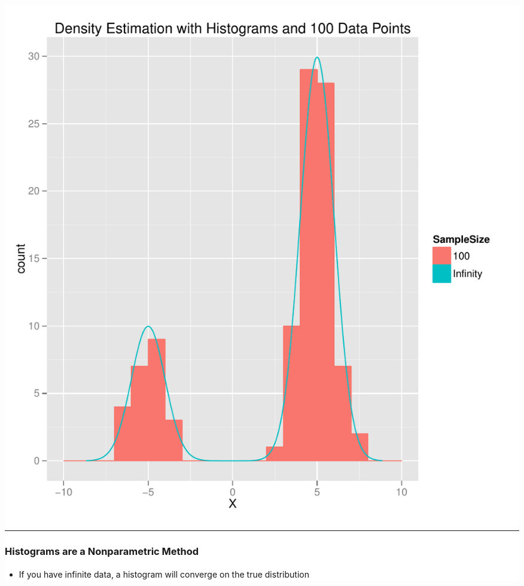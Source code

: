![Histogram100](examples/density_estimation/histogram_100.pdf)

---

### Histograms are a Nonparametric Method

* If you have infinite data, a histogram will converge on the true distribution
